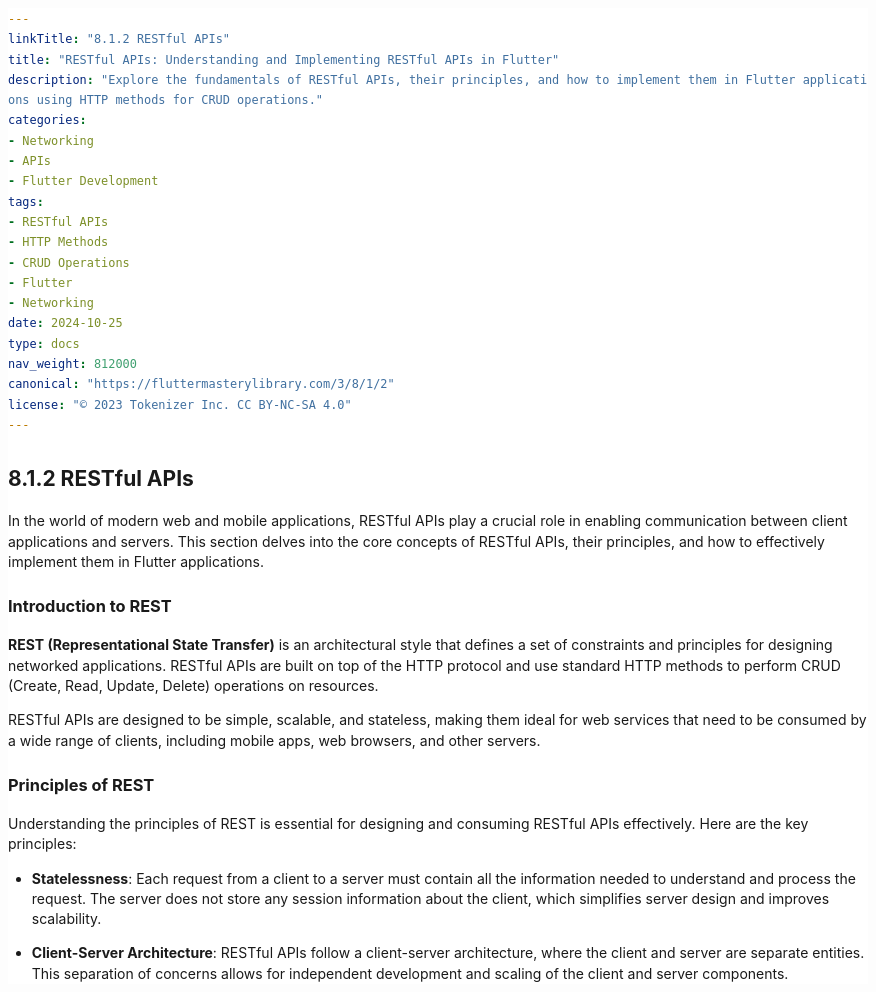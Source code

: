 ```yaml
---
linkTitle: "8.1.2 RESTful APIs"
title: "RESTful APIs: Understanding and Implementing RESTful APIs in Flutter"
description: "Explore the fundamentals of RESTful APIs, their principles, and how to implement them in Flutter applications using HTTP methods for CRUD operations."
categories:
- Networking
- APIs
- Flutter Development
tags:
- RESTful APIs
- HTTP Methods
- CRUD Operations
- Flutter
- Networking
date: 2024-10-25
type: docs
nav_weight: 812000
canonical: "https://fluttermasterylibrary.com/3/8/1/2"
license: "© 2023 Tokenizer Inc. CC BY-NC-SA 4.0"
---
```


## 8.1.2 RESTful APIs

In the world of modern web and mobile applications, RESTful APIs play a crucial role in enabling communication between client applications and servers. This section delves into the core concepts of RESTful APIs, their principles, and how to effectively implement them in Flutter applications.

### Introduction to REST

**REST (Representational State Transfer)** is an architectural style that defines a set of constraints and principles for designing networked applications. RESTful APIs are built on top of the HTTP protocol and use standard HTTP methods to perform CRUD (Create, Read, Update, Delete) operations on resources.

RESTful APIs are designed to be simple, scalable, and stateless, making them ideal for web services that need to be consumed by a wide range of clients, including mobile apps, web browsers, and other servers.

### Principles of REST

Understanding the principles of REST is essential for designing and consuming RESTful APIs effectively. Here are the key principles:

- **Statelessness**: Each request from a client to a server must contain all the information needed to understand and process the request. The server does not store any session information about the client, which simplifies server design and improves scalability.

- **Client-Server Architecture**: RESTful APIs follow a client-server architecture, where the client and server are separate entities. This separation of concerns allows for independent development and scaling of the client and server components.
